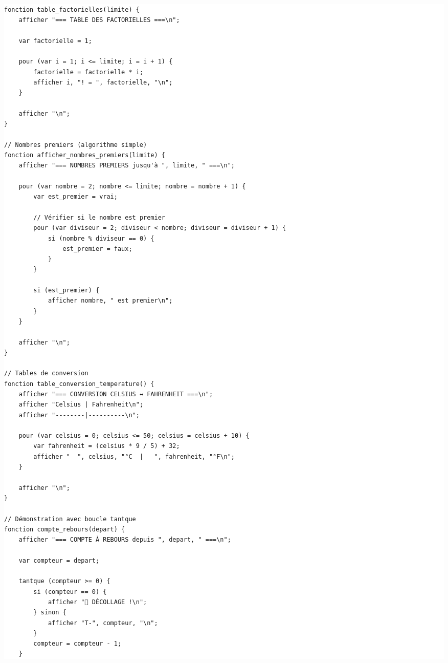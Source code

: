 ```zia
fonction table_factorielles(limite) {
    afficher "=== TABLE DES FACTORIELLES ===\n";
    
    var factorielle = 1;
    
    pour (var i = 1; i <= limite; i = i + 1) {
        factorielle = factorielle * i;
        afficher i, "! = ", factorielle, "\n";
    }
    
    afficher "\n";
}

// Nombres premiers (algorithme simple)
fonction afficher_nombres_premiers(limite) {
    afficher "=== NOMBRES PREMIERS jusqu'à ", limite, " ===\n";
    
    pour (var nombre = 2; nombre <= limite; nombre = nombre + 1) {
        var est_premier = vrai;
        
        // Vérifier si le nombre est premier
        pour (var diviseur = 2; diviseur < nombre; diviseur = diviseur + 1) {
            si (nombre % diviseur == 0) {
                est_premier = faux;
            }
        }
        
        si (est_premier) {
            afficher nombre, " est premier\n";
        }
    }
    
    afficher "\n";
}

// Tables de conversion
fonction table_conversion_temperature() {
    afficher "=== CONVERSION CELSIUS ↔ FAHRENHEIT ===\n";
    afficher "Celsius | Fahrenheit\n";
    afficher "--------|----------\n";
    
    pour (var celsius = 0; celsius <= 50; celsius = celsius + 10) {
        var fahrenheit = (celsius * 9 / 5) + 32;
        afficher "  ", celsius, "°C  |   ", fahrenheit, "°F\n";
    }
    
    afficher "\n";
}

// Démonstration avec boucle tantque
fonction compte_rebours(depart) {
    afficher "=== COMPTE À REBOURS depuis ", depart, " ===\n";
    
    var compteur = depart;
    
    tantque (compteur >= 0) {
        si (compteur == 0) {
            afficher "🚀 DÉCOLLAGE !\n";
        } sinon {
            afficher "T-", compteur, "\n";
        }
        compteur = compteur - 1;
    }
```